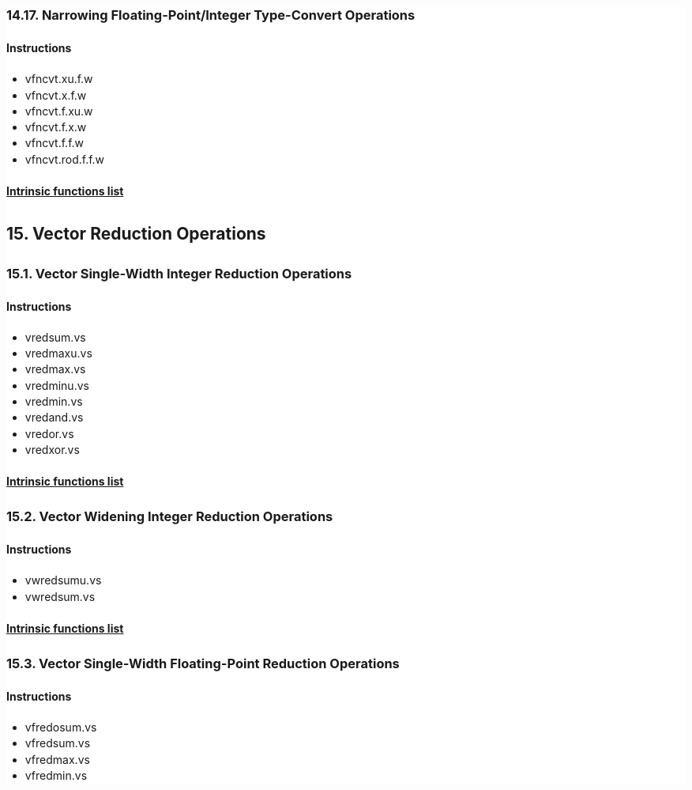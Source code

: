 ### 14.17. Narrowing Floating-Point/Integer Type-Convert Operations
#### Instructions
- vfncvt.xu.f.w
- vfncvt.x.f.w
- vfncvt.f.xu.w
- vfncvt.f.x.w
- vfncvt.f.f.w
- vfncvt.rod.f.f.w


#### [Intrinsic functions list](rvv_intrinsic_funcs/08_vector_floating-point_functions.md#narrowing-floating-pointinteger-type-convert-functions)


## 15. Vector Reduction Operations
### 15.1. Vector Single-Width Integer Reduction Operations
#### Instructions
- vredsum.vs
- vredmaxu.vs
- vredmax.vs
- vredminu.vs
- vredmin.vs
- vredand.vs
- vredor.vs
- vredxor.vs

#### [Intrinsic functions list](rvv_intrinsic_funcs/09_vector_reduction_functions.md#vector-single-width-integer-reduction-functions)

### 15.2. Vector Widening Integer Reduction Operations
#### Instructions
- vwredsumu.vs
- vwredsum.vs

#### [Intrinsic functions list](rvv_intrinsic_funcs/09_vector_reduction_functions.md#vector-widening-integer-reduction-functions)


### 15.3. Vector Single-Width Floating-Point Reduction Operations
#### Instructions
- vfredosum.vs
- vfredsum.vs
- vfredmax.vs
- vfredmin.vs
